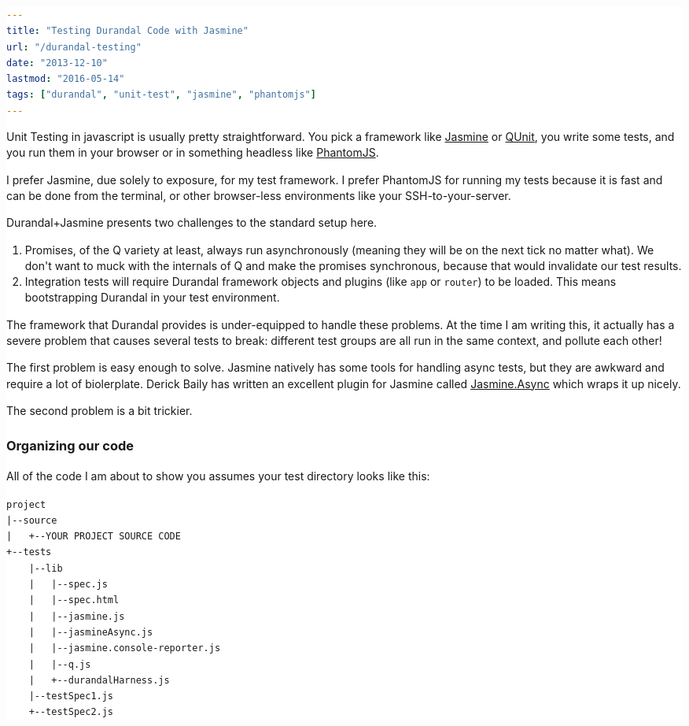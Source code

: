 ```yaml
---
title: "Testing Durandal Code with Jasmine"
url: "/durandal-testing"
date: "2013-12-10"
lastmod: "2016-05-14"
tags: ["durandal", "unit-test", "jasmine", "phantomjs"]
---
```


Unit Testing in javascript is usually pretty straightforward. You pick a framework like [Jasmine](https://github.com/pivotal/jasmine) or [QUnit](http://qunitjs.com/), you write some tests, and you run them in your browser or in something headless like [PhantomJS](http://phantomjs.org/).

I prefer Jasmine, due solely to exposure, for my test framework. I prefer PhantomJS for running my tests because it is fast and can be done from the terminal, or other browser-less environments like your SSH-to-your-server.

Durandal+Jasmine presents two challenges to the standard setup here.

1. Promises, of the Q variety at least, always run asynchronously (meaning they will be on the next tick no matter what). We don't want to muck with the internals of Q and make the promises synchronous, because that would invalidate our test results.
2. Integration tests will require Durandal framework objects  and plugins (like `app` or `router`) to be loaded. This means bootstrapping Durandal in your test environment.

The framework that Durandal provides is under-equipped to handle these problems. At the time I am writing this, it actually has a severe problem that causes several tests to break: different test groups are all run in the same context, and pollute each other!

The first problem is easy enough to solve. Jasmine natively has some tools for handling async tests, but they are awkward and require a lot of biolerplate. Derick Baily has written an excellent plugin for Jasmine called [Jasmine.Async](https://github.com/derickbailey/jasmine.async) which wraps it up nicely.

The second problem is a bit trickier.

### Organizing our code

All of the code I am about to show you assumes your test directory looks like this:

    project
    |--source
    |	+--YOUR PROJECT SOURCE CODE
    +--tests
    	|--lib
    	|	|--spec.js
    	|	|--spec.html
    	|	|--jasmine.js
    	|	|--jasmineAsync.js
    	|	|--jasmine.console-reporter.js
    	|	|--q.js
    	|	+--durandalHarness.js
    	|--testSpec1.js
    	+--testSpec2.js
